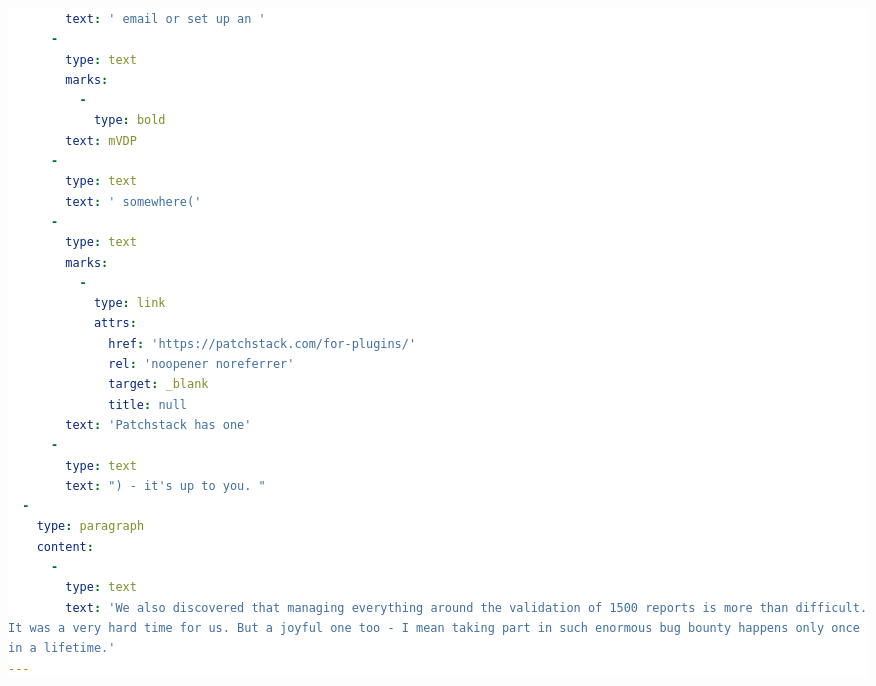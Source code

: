 ```yaml
        text: ' email or set up an '
      -
        type: text
        marks:
          -
            type: bold
        text: mVDP
      -
        type: text
        text: ' somewhere('
      -
        type: text
        marks:
          -
            type: link
            attrs:
              href: 'https://patchstack.com/for-plugins/'
              rel: 'noopener noreferrer'
              target: _blank
              title: null
        text: 'Patchstack has one'
      -
        type: text
        text: ") - it's up to you. "
  -
    type: paragraph
    content:
      -
        type: text
        text: 'We also discovered that managing everything around the validation of 1500 reports is more than difficult. It was a very hard time for us. But a joyful one too - I mean taking part in such enormous bug bounty happens only once in a lifetime.'
---
```


